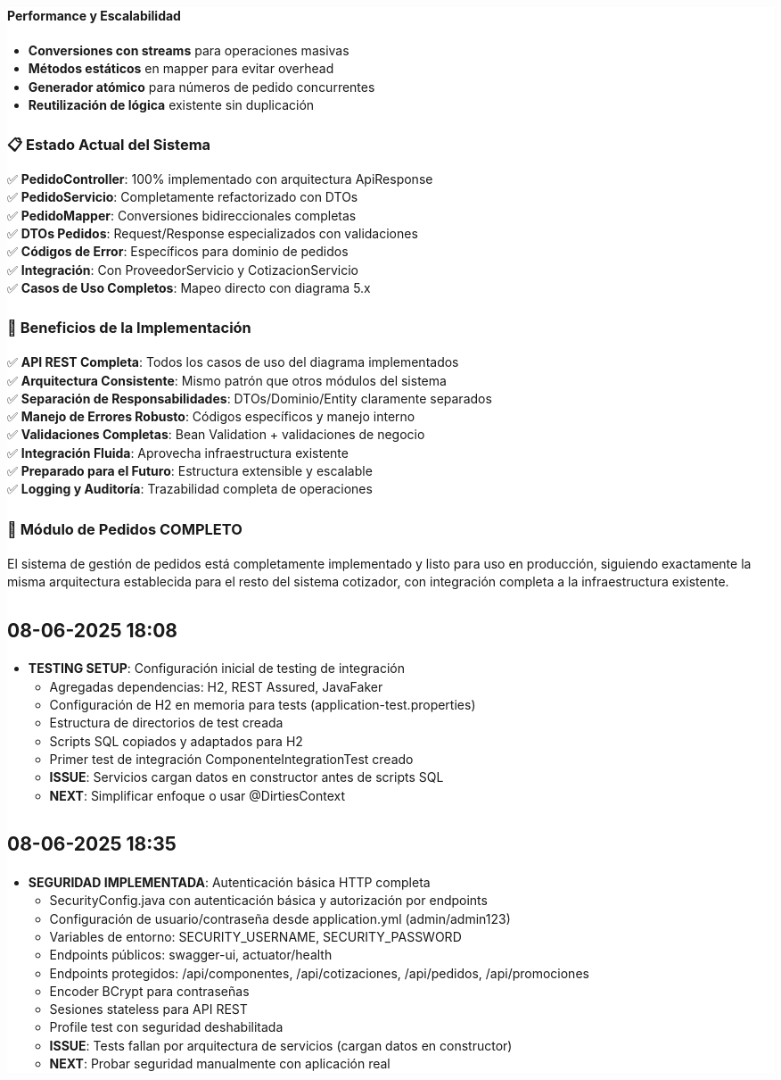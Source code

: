 #### Performance y Escalabilidad
- **Conversiones con streams** para operaciones masivas
- **Métodos estáticos** en mapper para evitar overhead
- **Generador atómico** para números de pedido concurrentes
- **Reutilización de lógica** existente sin duplicación

### 📋 **Estado Actual del Sistema**

✅ **PedidoController**: 100% implementado con arquitectura ApiResponse  
✅ **PedidoServicio**: Completamente refactorizado con DTOs  
✅ **PedidoMapper**: Conversiones bidireccionales completas  
✅ **DTOs Pedidos**: Request/Response especializados con validaciones  
✅ **Códigos de Error**: Específicos para dominio de pedidos  
✅ **Integración**: Con ProveedorServicio y CotizacionServicio  
✅ **Casos de Uso Completos**: Mapeo directo con diagrama 5.x  

### 🚀 **Beneficios de la Implementación**

✅ **API REST Completa**: Todos los casos de uso del diagrama implementados  
✅ **Arquitectura Consistente**: Mismo patrón que otros módulos del sistema  
✅ **Separación de Responsabilidades**: DTOs/Dominio/Entity claramente separados  
✅ **Manejo de Errores Robusto**: Códigos específicos y manejo interno  
✅ **Validaciones Completas**: Bean Validation + validaciones de negocio  
✅ **Integración Fluida**: Aprovecha infraestructura existente  
✅ **Preparado para el Futuro**: Estructura extensible y escalable  
✅ **Logging y Auditoría**: Trazabilidad completa de operaciones  

### 🎉 **Módulo de Pedidos COMPLETO**
El sistema de gestión de pedidos está completamente implementado y listo para uso en producción, siguiendo exactamente la misma arquitectura establecida para el resto del sistema cotizador, con integración completa a la infraestructura existente.

## 08-06-2025 18:08
- **TESTING SETUP**: Configuración inicial de testing de integración
  - Agregadas dependencias: H2, REST Assured, JavaFaker
  - Configuración de H2 en memoria para tests (application-test.properties)
  - Estructura de directorios de test creada
  - Scripts SQL copiados y adaptados para H2
  - Primer test de integración ComponenteIntegrationTest creado
  - **ISSUE**: Servicios cargan datos en constructor antes de scripts SQL
  - **NEXT**: Simplificar enfoque o usar @DirtiesContext

## 08-06-2025 18:35
- **SEGURIDAD IMPLEMENTADA**: Autenticación básica HTTP completa
  - SecurityConfig.java con autenticación básica y autorización por endpoints
  - Configuración de usuario/contraseña desde application.yml (admin/admin123)
  - Variables de entorno: SECURITY_USERNAME, SECURITY_PASSWORD
  - Endpoints públicos: swagger-ui, actuator/health
  - Endpoints protegidos: /api/componentes, /api/cotizaciones, /api/pedidos, /api/promociones
  - Encoder BCrypt para contraseñas
  - Sesiones stateless para API REST
  - Profile test con seguridad deshabilitada
  - **ISSUE**: Tests fallan por arquitectura de servicios (cargan datos en constructor)
  - **NEXT**: Probar seguridad manualmente con aplicación real
